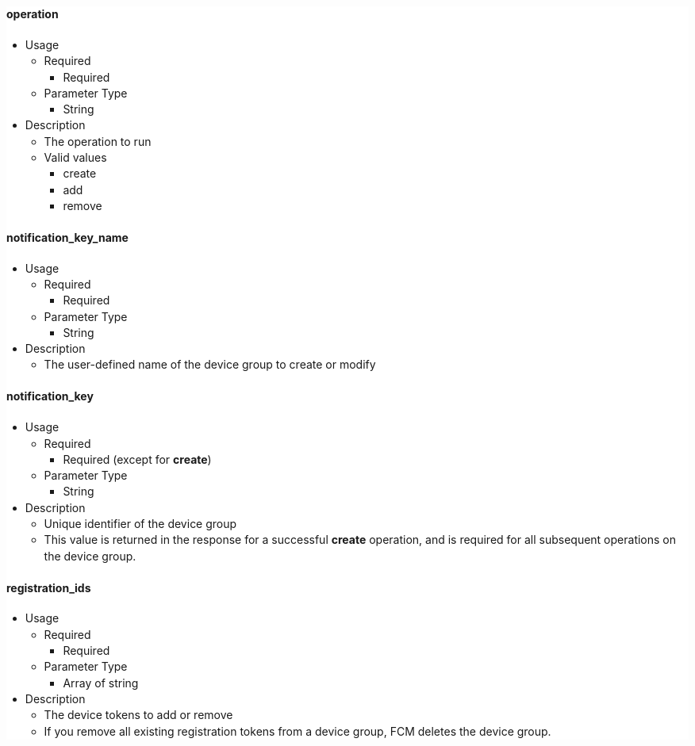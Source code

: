 #### operation

- Usage
    - Required
        - Required
    - Parameter Type
        - String
- Description
    - The operation to run
    - Valid values
        - create
        - add
        - remove

#### notification_key_name

- Usage
    - Required
        - Required
    - Parameter Type
        - String
- Description
    - The user-defined name of the device group to create or modify

#### notification_key

- Usage
    - Required
        - Required (except for __create__)
    - Parameter Type
        - String
- Description
    - Unique identifier of the device group
    - This value is returned in the response for a successful __create__ operation, and is required for all subsequent operations on the device group.

#### registration_ids

- Usage
    - Required
        - Required
    - Parameter Type
        - Array of string
- Description
    - The device tokens to add or remove
    - If you remove all existing registration tokens from a device group, FCM deletes the device group.


